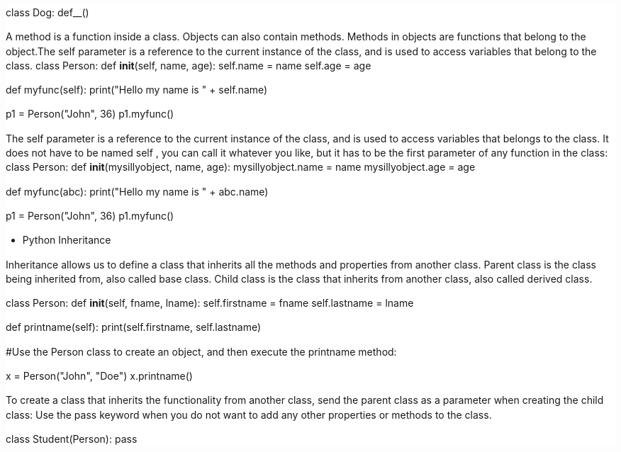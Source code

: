 class Dog: 
      def__()

A method is a function inside a class. Objects can also contain methods. Methods in objects are functions that belong to the object.The self parameter is a reference to the current instance of the class, and is used to access variables that belong to the class.
class Person:
  def __init__(self, name, age):
    self.name = name
    self.age = age

  def myfunc(self):
    print("Hello my name is " + self.name)

p1 = Person("John", 36)
p1.myfunc()

The self parameter is a reference to the current instance of the class, and is used to access variables that belongs to the class. It does not have to be named self , you can call it whatever you like, but it has to be the first parameter of any function in the class:
class Person:
  def __init__(mysillyobject, name, age):
    mysillyobject.name = name
    mysillyobject.age = age

  def myfunc(abc):
    print("Hello my name is " + abc.name)

p1 = Person("John", 36)
p1.myfunc()


* Python Inheritance 

Inheritance allows us to define a class that inherits all the methods and properties from another class. Parent class is the class being inherited from, also called base class. Child class is the class that inherits from another class, also called derived class.

class Person:
  def __init__(self, fname, lname):
    self.firstname = fname
    self.lastname = lname

  def printname(self):
    print(self.firstname, self.lastname)

  #Use the Person class to create an object, and then execute the printname method:

x = Person("John", "Doe")
x.printname()

To create a class that inherits the functionality from another class, send the parent class as a parameter when creating the child class: Use the pass keyword when you do not want to add any other properties or methods to the class.

class Student(Person):
  pass
